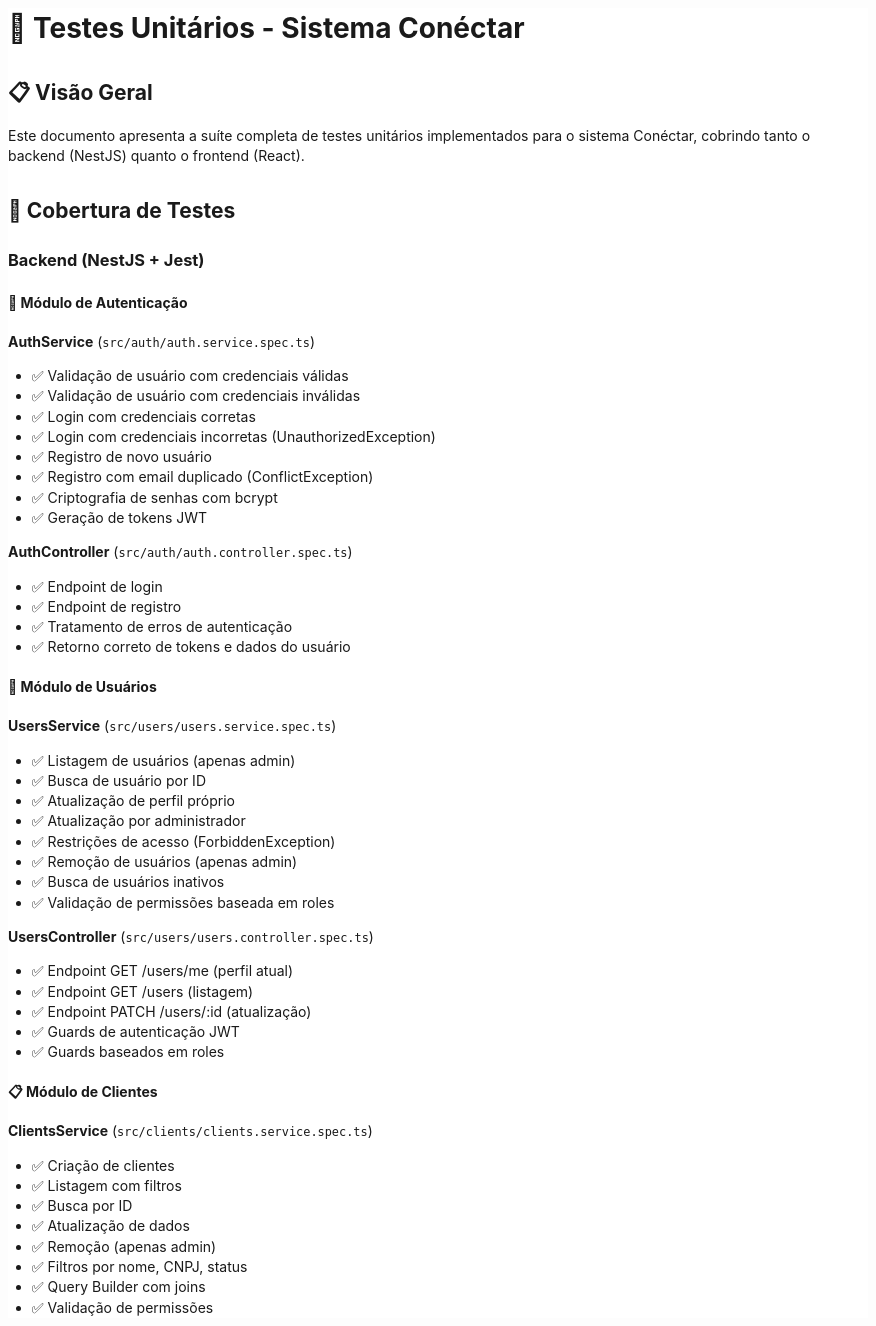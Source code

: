 # 🧪 Testes Unitários - Sistema Conéctar

## 📋 Visão Geral

Este documento apresenta a suíte completa de testes unitários implementados para o sistema Conéctar, cobrindo tanto o backend (NestJS) quanto o frontend (React).

## 🎯 Cobertura de Testes

### Backend (NestJS + Jest)

#### 🔐 Módulo de Autenticação

**AuthService** (`src/auth/auth.service.spec.ts`)
- ✅ Validação de usuário com credenciais válidas
- ✅ Validação de usuário com credenciais inválidas
- ✅ Login com credenciais corretas
- ✅ Login com credenciais incorretas (UnauthorizedException)
- ✅ Registro de novo usuário
- ✅ Registro com email duplicado (ConflictException)
- ✅ Criptografia de senhas com bcrypt
- ✅ Geração de tokens JWT

**AuthController** (`src/auth/auth.controller.spec.ts`)
- ✅ Endpoint de login
- ✅ Endpoint de registro
- ✅ Tratamento de erros de autenticação
- ✅ Retorno correto de tokens e dados do usuário

#### 👥 Módulo de Usuários

**UsersService** (`src/users/users.service.spec.ts`)
- ✅ Listagem de usuários (apenas admin)
- ✅ Busca de usuário por ID
- ✅ Atualização de perfil próprio
- ✅ Atualização por administrador
- ✅ Restrições de acesso (ForbiddenException)
- ✅ Remoção de usuários (apenas admin)
- ✅ Busca de usuários inativos
- ✅ Validação de permissões baseada em roles

**UsersController** (`src/users/users.controller.spec.ts`)
- ✅ Endpoint GET /users/me (perfil atual)
- ✅ Endpoint GET /users (listagem)
- ✅ Endpoint PATCH /users/:id (atualização)
- ✅ Guards de autenticação JWT
- ✅ Guards baseados em roles

#### 📋 Módulo de Clientes

**ClientsService** (`src/clients/clients.service.spec.ts`)
- ✅ Criação de clientes
- ✅ Listagem com filtros
- ✅ Busca por ID
- ✅ Atualização de dados
- ✅ Remoção (apenas admin)
- ✅ Filtros por nome, CNPJ, status
- ✅ Query Builder com joins
- ✅ Validação de permissões
